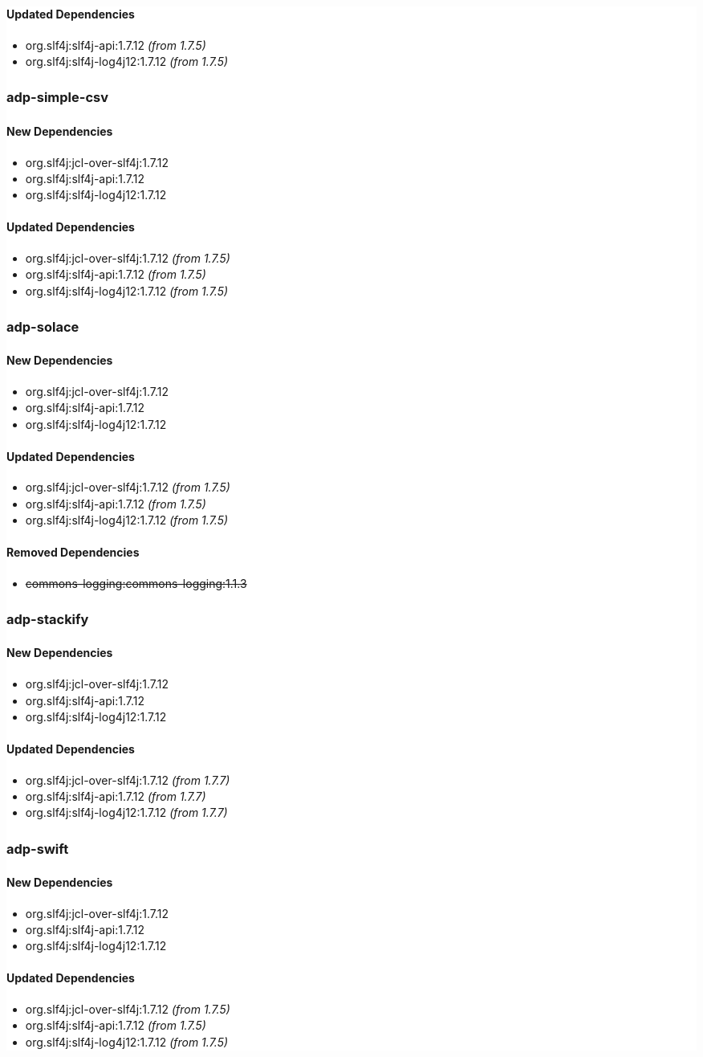 #### Updated Dependencies ####
- org.slf4j:slf4j-api:1.7.12 *(from 1.7.5)*
- org.slf4j:slf4j-log4j12:1.7.12 *(from 1.7.5)*

### adp-simple-csv ###

#### New Dependencies ####
- org.slf4j:jcl-over-slf4j:1.7.12
- org.slf4j:slf4j-api:1.7.12
- org.slf4j:slf4j-log4j12:1.7.12

#### Updated Dependencies ####
- org.slf4j:jcl-over-slf4j:1.7.12 *(from 1.7.5)*
- org.slf4j:slf4j-api:1.7.12 *(from 1.7.5)*
- org.slf4j:slf4j-log4j12:1.7.12 *(from 1.7.5)*

### adp-solace ###

#### New Dependencies ####
- org.slf4j:jcl-over-slf4j:1.7.12
- org.slf4j:slf4j-api:1.7.12
- org.slf4j:slf4j-log4j12:1.7.12

#### Updated Dependencies ####
- org.slf4j:jcl-over-slf4j:1.7.12 *(from 1.7.5)*
- org.slf4j:slf4j-api:1.7.12 *(from 1.7.5)*
- org.slf4j:slf4j-log4j12:1.7.12 *(from 1.7.5)*

#### Removed Dependencies ####
- ~~commons-logging:commons-logging:1.1.3~~

### adp-stackify ###

#### New Dependencies ####
- org.slf4j:jcl-over-slf4j:1.7.12
- org.slf4j:slf4j-api:1.7.12
- org.slf4j:slf4j-log4j12:1.7.12

#### Updated Dependencies ####
- org.slf4j:jcl-over-slf4j:1.7.12 *(from 1.7.7)*
- org.slf4j:slf4j-api:1.7.12 *(from 1.7.7)*
- org.slf4j:slf4j-log4j12:1.7.12 *(from 1.7.7)*

### adp-swift ###

#### New Dependencies ####
- org.slf4j:jcl-over-slf4j:1.7.12
- org.slf4j:slf4j-api:1.7.12
- org.slf4j:slf4j-log4j12:1.7.12

#### Updated Dependencies ####
- org.slf4j:jcl-over-slf4j:1.7.12 *(from 1.7.5)*
- org.slf4j:slf4j-api:1.7.12 *(from 1.7.5)*
- org.slf4j:slf4j-log4j12:1.7.12 *(from 1.7.5)*
